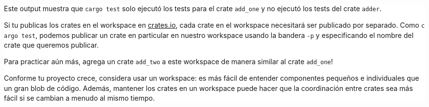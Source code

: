 
Este output muestra que `cargo test` solo ejecutó los tests para el crate
`add_one` y no ejecutó los tests del crate `adder`.

Si tu publicas los crates en el workspace en [crates.io](https://crates.io/),
cada crate en el workspace necesitará ser publicado por separado. Como `cargo
test`, podemos publicar un crate en particular en nuestro workspace usando la
bandera `-p` y especificando el nombre del crate que queremos publicar.

Para practicar aún más, agrega un crate `add_two` a este workspace de manera
similar al crate `add_one`!

Conforme tu proyecto crece, considera usar un workspace: es más fácil de entender
componentes pequeños e individuales que un gran blob de código. Además,
mantener los crates en un workspace puede hacer que la coordinación entre
crates sea más fácil si se cambian a menudo al mismo tiempo.
